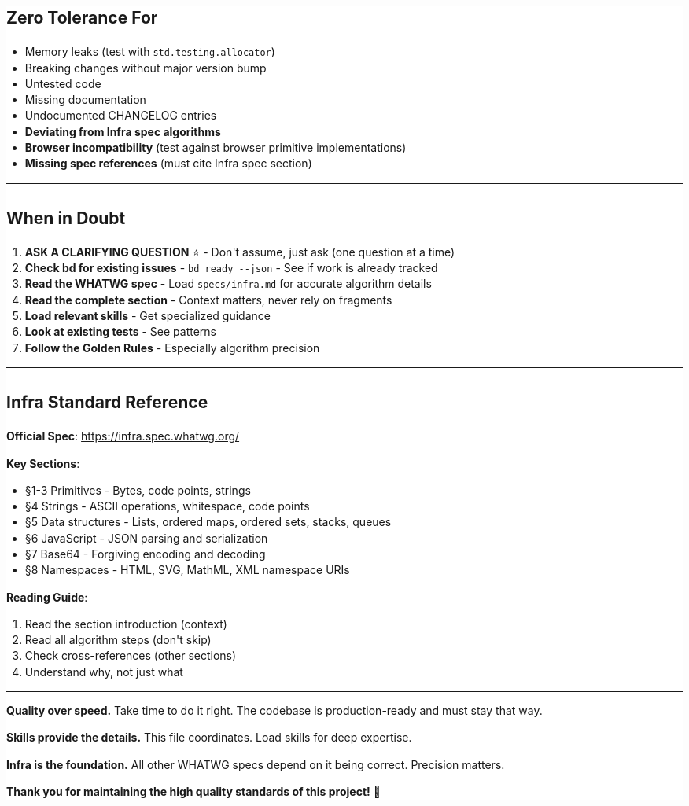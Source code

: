 
## Zero Tolerance For

- Memory leaks (test with `std.testing.allocator`)
- Breaking changes without major version bump
- Untested code
- Missing documentation
- Undocumented CHANGELOG entries
- **Deviating from Infra spec algorithms**
- **Browser incompatibility** (test against browser primitive implementations)
- **Missing spec references** (must cite Infra spec section)

---

## When in Doubt

1. **ASK A CLARIFYING QUESTION** ⭐ - Don't assume, just ask (one question at a time)
2. **Check bd for existing issues** - `bd ready --json` - See if work is already tracked
3. **Read the WHATWG spec** - Load `specs/infra.md` for accurate algorithm details
4. **Read the complete section** - Context matters, never rely on fragments
5. **Load relevant skills** - Get specialized guidance
6. **Look at existing tests** - See patterns
7. **Follow the Golden Rules** - Especially algorithm precision

---

## Infra Standard Reference

**Official Spec**: https://infra.spec.whatwg.org/

**Key Sections**:
- §1-3 Primitives - Bytes, code points, strings
- §4 Strings - ASCII operations, whitespace, code points
- §5 Data structures - Lists, ordered maps, ordered sets, stacks, queues
- §6 JavaScript - JSON parsing and serialization
- §7 Base64 - Forgiving encoding and decoding
- §8 Namespaces - HTML, SVG, MathML, XML namespace URIs

**Reading Guide**:
1. Read the section introduction (context)
2. Read all algorithm steps (don't skip)
3. Check cross-references (other sections)
4. Understand why, not just what

---

**Quality over speed.** Take time to do it right. The codebase is production-ready and must stay that way.

**Skills provide the details.** This file coordinates. Load skills for deep expertise.

**Infra is the foundation.** All other WHATWG specs depend on it being correct. Precision matters.

**Thank you for maintaining the high quality standards of this project!** 🎉
